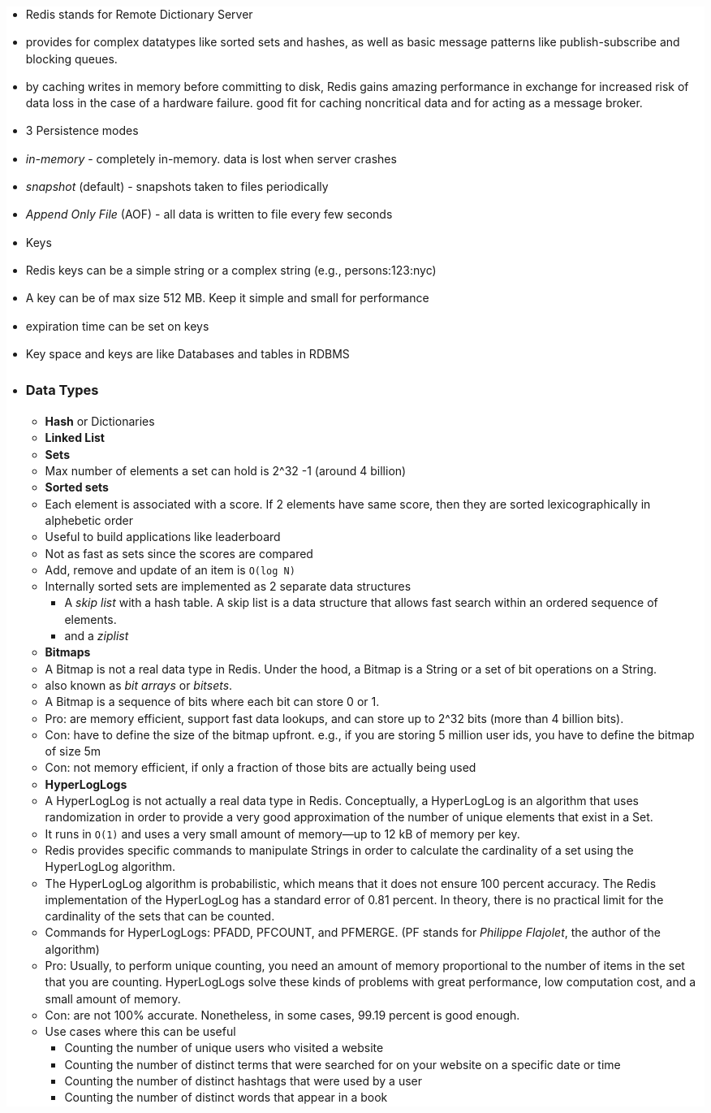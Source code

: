   * Redis stands for Remote Dictionary Server
  * provides for complex datatypes like sorted sets and hashes, as well as basic message patterns like publish-subscribe and blocking queues.
  * by caching writes in memory before committing to disk, Redis gains amazing performance in exchange for increased risk of data loss in the case of a hardware failure. good fit for caching noncritical data and for acting as a message broker.
  
  * 3 Persistence modes
  * _in-memory_ - completely in-memory. data is lost when server crashes
  * _snapshot_ (default) - snapshots taken to files periodically
  * _Append Only File_ (AOF) - all data is written to file every few seconds
  * Keys
  * Redis keys can be a simple string or a complex string (e.g., persons:123:nyc)
  * A key can be of max size 512 MB. Keep it simple and small for performance
  * expiration time can be set on keys
  * Key space and keys are like Databases and tables in RDBMS
- ### Data Types
  
  * __Hash__ or Dictionaries
  * __Linked List__
  * __Sets__
  * Max number of elements a set can hold is 2^32 -1 (around 4 billion)
  * __Sorted sets__
  * Each element is associated with a score. If 2 elements have same score, then they are sorted lexicographically in alphebetic order
  * Useful to build applications like leaderboard
  * Not as fast as sets since the scores are compared
  * Add, remove and update of an item is `O(log N)`
  * Internally sorted sets are implemented as 2 separate data structures
    * A _skip list_ with a hash table. A skip list is a data structure that allows fast search within an ordered sequence of elements.
    * and a _ziplist_
  * __Bitmaps__
  * A Bitmap is not a real data type in Redis. Under the hood, a Bitmap is a String or a set of bit operations on a String. 
  * also known as _bit arrays_ or _bitsets_.
  * A Bitmap is a sequence of bits where each bit can store 0 or 1.
  * Pro: are memory efficient, support fast data lookups, and can store up to 2^32 bits (more than 4 billion bits).
  * Con: have to define the size of the bitmap upfront. e.g., if you are storing 5 million user ids, you have to define the bitmap of size 5m
  * Con: not memory efficient, if only a fraction of those bits are actually being used
  * __HyperLogLogs__
  * A HyperLogLog is not actually a real data type in Redis. Conceptually, a HyperLogLog is an algorithm that uses randomization in order to provide a very good approximation of the number of unique elements that exist in a Set. 
  * It runs in `O(1)` and uses a very small amount of memory—up to 12 kB of memory per key. 
  * Redis provides specific commands to manipulate Strings in order to calculate the cardinality of a set using the HyperLogLog algorithm.
  * The HyperLogLog algorithm is probabilistic, which means that it does not ensure 100 percent accuracy. The Redis implementation of the HyperLogLog has a standard error of 0.81 percent. In theory, there is no practical limit for the cardinality of the sets that can be counted.
  * Commands for HyperLogLogs: PFADD, PFCOUNT, and PFMERGE. (PF stands for _Philippe Flajolet_, the author of the algorithm)
  * Pro: Usually, to perform unique counting, you need an amount of memory proportional to the number of items in the set that you are counting. HyperLogLogs solve these kinds of problems with great performance, low computation cost, and a small amount of memory.
  * Con: are not 100% accurate. Nonetheless, in some cases, 99.19 percent is good enough.
  * Use cases where this can be useful
    * Counting the number of unique users who visited a website
    * Counting the number of distinct terms that were searched for on your website on a specific date or time
    * Counting the number of distinct hashtags that were used by a user
    * Counting the number of distinct words that appear in a book